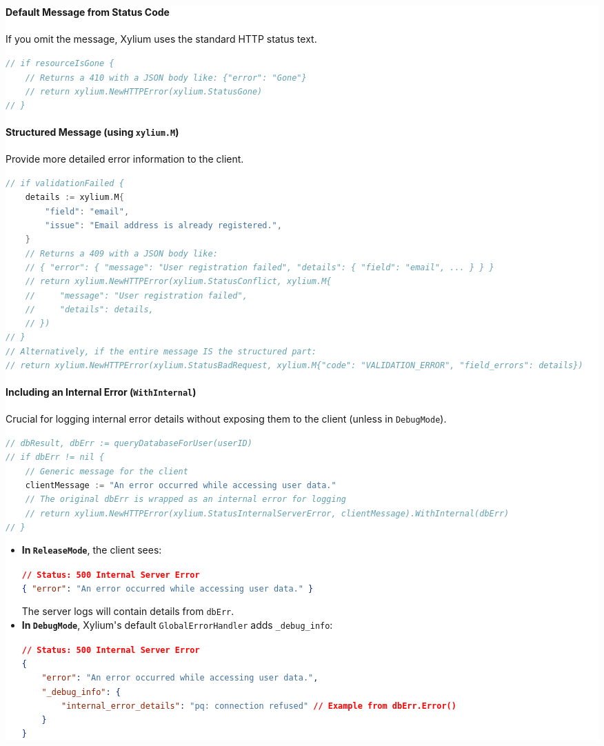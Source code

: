 #### Default Message from Status Code
If you omit the message, Xylium uses the standard HTTP status text.
```go
// if resourceIsGone {
    // Returns a 410 with a JSON body like: {"error": "Gone"}
    // return xylium.NewHTTPError(xylium.StatusGone) 
// }
```

#### Structured Message (using `xylium.M`)
Provide more detailed error information to the client.
```go
// if validationFailed {
    details := xylium.M{
        "field": "email",
        "issue": "Email address is already registered.",
    }
    // Returns a 409 with a JSON body like:
    // { "error": { "message": "User registration failed", "details": { "field": "email", ... } } }
    // return xylium.NewHTTPError(xylium.StatusConflict, xylium.M{
    //     "message": "User registration failed",
    //     "details": details,
    // })
// }
// Alternatively, if the entire message IS the structured part:
// return xylium.NewHTTPError(xylium.StatusBadRequest, xylium.M{"code": "VALIDATION_ERROR", "field_errors": details})
```

#### Including an Internal Error (`WithInternal`)
Crucial for logging internal error details without exposing them to the client (unless in `DebugMode`).
```go
// dbResult, dbErr := queryDatabaseForUser(userID)
// if dbErr != nil {
    // Generic message for the client
    clientMessage := "An error occurred while accessing user data."
    // The original dbErr is wrapped as an internal error for logging
    // return xylium.NewHTTPError(xylium.StatusInternalServerError, clientMessage).WithInternal(dbErr)
// }
```
*   **In `ReleaseMode`**, the client sees:
    ```json
    // Status: 500 Internal Server Error
    { "error": "An error occurred while accessing user data." }
    ```
    The server logs will contain details from `dbErr`.
*   **In `DebugMode`**, Xylium's default `GlobalErrorHandler` adds `_debug_info`:
    ```json
    // Status: 500 Internal Server Error
    {
        "error": "An error occurred while accessing user data.",
        "_debug_info": {
            "internal_error_details": "pq: connection refused" // Example from dbErr.Error()
        }
    }
    ```

